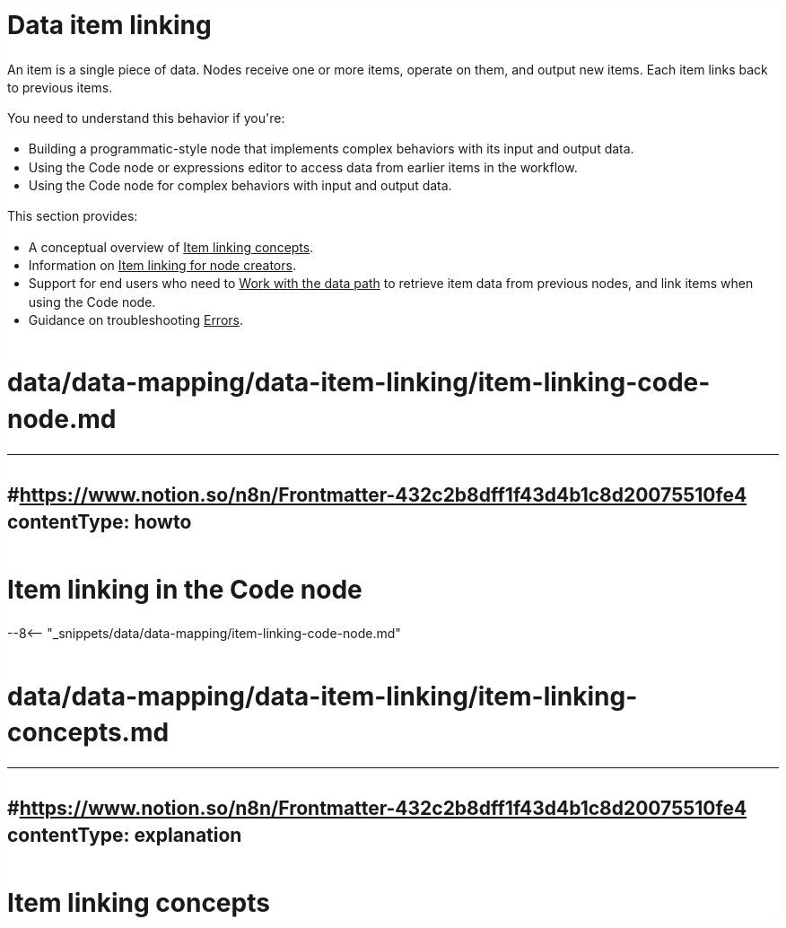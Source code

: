 # Data item linking

An item is a single piece of data. Nodes receive one or more items, operate on them, and output new items. Each item links back to previous items. 

You need to understand this behavior if you're:

* Building a programmatic-style node that implements complex behaviors with its input and output data.
* Using the Code node or expressions editor to access data from earlier items in the workflow. 
* Using the Code node for complex behaviors with input and output data.

This section provides:

* A conceptual overview of [Item linking concepts](/data/data-mapping/data-item-linking/item-linking-concepts.md). 
* Information on [Item linking for node creators](/data/data-mapping/data-item-linking/item-linking-node-building.md).
* Support for end users who need to [Work with the data path](/data/data-mapping/data-item-linking/item-linking-code-node.md) to retrieve item data from previous nodes, and link items when using the Code node.
* Guidance on troubleshooting [Errors](/data/data-mapping/data-item-linking/item-linking-errors.md).




# data/data-mapping/data-item-linking/item-linking-code-node.md

---
#https://www.notion.so/n8n/Frontmatter-432c2b8dff1f43d4b1c8d20075510fe4
contentType: howto
---

# Item linking in the Code node
--8<-- "_snippets/data/data-mapping/item-linking-code-node.md"




# data/data-mapping/data-item-linking/item-linking-concepts.md

---
#https://www.notion.so/n8n/Frontmatter-432c2b8dff1f43d4b1c8d20075510fe4
contentType: explanation
---

# Item linking concepts
